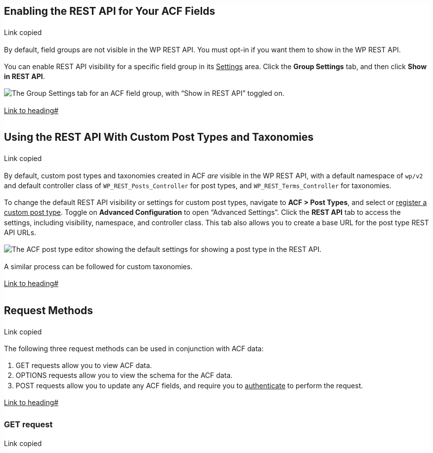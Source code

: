 ## Enabling the REST API for Your ACF Fields

Link copied

By default, field groups are not visible in the WP REST API. You must opt-in if you want them to show in the WP REST API.

You can enable REST API visibility for a specific field group in its [Settings](https://www.advancedcustomfields.com/resources/creating-a-field-group/#settings) area. Click the **Group Settings** tab, and then click **Show in REST API**.

![The Group Settings tab for an ACF field group, with “Show in REST API” toggled on. ](https://www.advancedcustomfields.com/wp-content/uploads/2023/11/ACF-Show-in-REST-API.png)

[Link to heading#](https://www.advancedcustomfields.com/resources/wp-rest-api-integration/#using-the-rest-api-with-custom-post-types-and-taxonomies)

## Using the REST API With Custom Post Types and Taxonomies

Link copied

By default, custom post types and taxonomies created in ACF _are_ visible in the WP REST API, with a default namespace of `wp/v2` and default controller class of `WP_REST_Posts_Controller` for post types, and `WP_REST_Terms_Controller` for taxonomies.

To change the default REST API visibility or settings for custom post types, navigate to **ACF > Post Types**, and select or [register a custom post type](https://www.advancedcustomfields.com/resources/registering-a-custom-post-type/). Toggle on **Advanced Configuration** to open “Advanced Settings”. Click the **REST API** tab to access the settings, including visibility, namespace, and controller class. This tab also allows you to create a base URL for the post type REST API URLs.

![The ACF post type editor showing the default settings for showing a post type in the REST API.](https://www.advancedcustomfields.com/wp-content/uploads/2023/11/ACF-WP-REST-API-Integration-Custom-Post-Types-in-REST-API.png)

A similar process can be followed for custom taxonomies.

[Link to heading#](https://www.advancedcustomfields.com/resources/wp-rest-api-integration/#request-methods)

## Request Methods

Link copied

The following three request methods can be used in conjunction with ACF data:

1. GET requests allow you to view ACF data.
2. OPTIONS requests allow you to view the schema for the ACF data.
3. POST requests allow you to update any ACF fields, and require you to [authenticate](https://www.advancedcustomfields.com/resources/wp-rest-api-integration/#authentication) to perform the request.

[Link to heading#](https://www.advancedcustomfields.com/resources/wp-rest-api-integration/#get-request)

### GET request

Link copied
